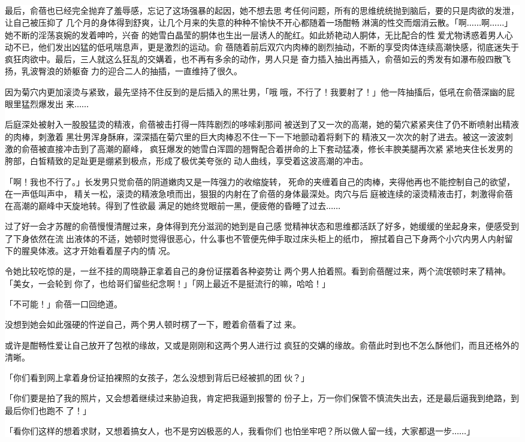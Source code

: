 最后，俞蓓也已经完全抛弃了羞辱感，忘记了这场强暴的起因，她不想去思
考任何问题，所有的思维统统抛到脑后，要的只是肉欲的发泄，让自己被压抑了
几个月的身体得到舒爽，让几个月来的失意的种种不愉快不开心都随着一场酣畅
淋漓的性交而烟消云散。「啊……啊……」她不断的淫荡哀婉的发着呻吟，兴奋
的她雪白晶莹的胴体也生出一层诱人的酡红。如此娇艳动人胴体，无比配合的性
爱尤物诱惑着男人心动不已，他们发出凶猛的低吼喘息声，更是激烈的运动。俞
蓓随着前后双穴内肉棒的剧烈抽动，不断的享受肉体连续高潮快感，彻底迷失于
疯狂肉欲中。最后，三人就这么狂乱的交媾着，也不再有多余的动作，男人只是
奋力插入抽出再插入，俞蓓如云的秀发有如瀑布般四散飞扬，乳波臀浪的娇躯奋
力的迎合二人的抽插，一直维持了很久。

因为菊穴内更加滚烫与紧致，最先坚持不住反到的是后插入的黑壮男，「哦
哦，不行了！我要射了！」他一阵抽搐后，低吼在俞蓓深幽的屁眼里猛烈爆发出
来……

后庭深处被射入一股股猛烫的精液，俞蓓被击打得一阵阵剧烈的哆嗦刹那间
被送到了又一次的高潮，她的菊穴紧紧夹住了仍不断喷射出精液的肉棒，刺激着
黑壮男浑身酥麻，深深插在菊穴里的巨大肉棒忍不住一下一下地颤动着将剩下的
精液又一次次的射了进去。被这一波波刺激的俞蓓被直接冲击到了高潮的巅峰，
疯狂爆发的她雪白浑圆的翘臀配合着拼命的上下套动猛凑，修长丰腴美腿再次紧
紧地夹住长发男的胯部，白皙精致的足趾更是绷紧到极点，形成了极优美夸张的
动人曲线，享受着这波高潮的冲击。

「啊！我也不行了。」长发男只觉俞蓓的阴道嫩肉又是一阵强力的收缩旋转，
死命的夹缠着自己的肉棒，夹得他再也不能控制自己的欲望，在一声低叫声中，
精关一松，滚烫的精液急喷而出，狠狠的内射在了俞蓓的身体最深处。肉穴与后
庭被连续的滚烫精液击打，刺激得俞蓓在高潮的巅峰中天旋地转。得到了性欲最
满足的她终觉眼前一黑，便疲倦的昏睡了过去……

过了好一会才苏醒的俞蓓慢慢清醒过来，身体得到充分滋润的她到是自己感
觉精神状态和思维都活跃了好多，她缓缓的坐起身来，便感受到了下身依然在流
出液体的不适，她顿时觉得很恶心，什么事也不管便先伸手取过床头柜上的纸巾，
擦拭着自己下身两个小穴内男人内射留下的腥臭体液。这才开始看着屋子内的情
况。

令她比较吃惊的是，一丝不挂的周晓静正拿着自己的身份证摆着各种姿势让
两个男人拍着照。看到俞蓓醒过来，两个流氓顿时来了精神。「美女，一会轮到
你了，也给哥们留些纪念啊！」「网上最近不是挺流行的嘛，哈哈！」

「不可能！」俞蓓一口回绝道。

没想到她会如此强硬的忤逆自己，两个男人顿时楞了一下，瞪着俞蓓看了过
来。

或许是酣畅性爱让自己放开了包袱的缘故，又或是刚刚和这两个男人进行过
疯狂的交媾的缘故。俞蓓此时到也不怎么酥他们，而且还格外的清晰。

「你们看到网上拿着身份证拍裸照的女孩子，怎么没想到背后已经被抓的团
伙？」

「你们要是拍了我的照片，又会想着继续过来胁迫我，肯定把我逼到报警的
份子上，万一你们保管不慎流失出去，还是最后逼我到绝路，到最后你们也跑不
了！」

「看你们这样的想着求财，又想着搞女人，也不是穷凶极恶的人，我看你们
也怕坐牢吧？所以做人留一线，大家都退一步……」
